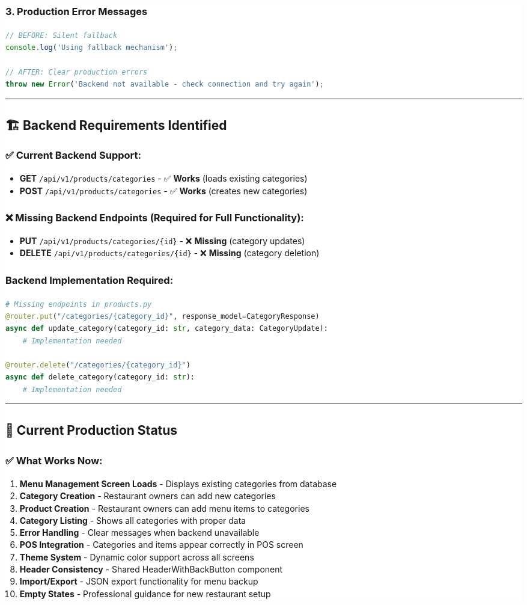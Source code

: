 ### **3. Production Error Messages**
```typescript
// BEFORE: Silent fallback
console.log('Using fallback mechanism');

// AFTER: Clear production errors
throw new Error('Backend not available - check connection and try again');
```

---

## 🏗️ **Backend Requirements Identified**

### **✅ Current Backend Support**:
- **GET** `/api/v1/products/categories` - ✅ **Works** (loads existing categories)
- **POST** `/api/v1/products/categories` - ✅ **Works** (creates new categories)

### **❌ Missing Backend Endpoints** (Required for Full Functionality):
- **PUT** `/api/v1/products/categories/{id}` - ❌ **Missing** (category updates)
- **DELETE** `/api/v1/products/categories/{id}` - ❌ **Missing** (category deletion)

### **Backend Implementation Required**:
```python
# Missing endpoints in products.py
@router.put("/categories/{category_id}", response_model=CategoryResponse)
async def update_category(category_id: str, category_data: CategoryUpdate):
    # Implementation needed

@router.delete("/categories/{category_id}")  
async def delete_category(category_id: str):
    # Implementation needed
```

---

## 📱 **Current Production Status**

### **✅ What Works Now**:
1. **Menu Management Screen Loads** - Displays existing categories from database
2. **Category Creation** - Restaurant owners can add new categories
3. **Product Creation** - Restaurant owners can add menu items to categories
4. **Category Listing** - Shows all categories with proper data
5. **Error Handling** - Clear messages when backend unavailable
6. **POS Integration** - Categories and items appear correctly in POS screen
7. **Theme System** - Dynamic color support across all screens
8. **Header Consistency** - Shared HeaderWithBackButton component
9. **Import/Export** - JSON export functionality for menu backup
10. **Empty States** - Professional guidance for new restaurant setup
